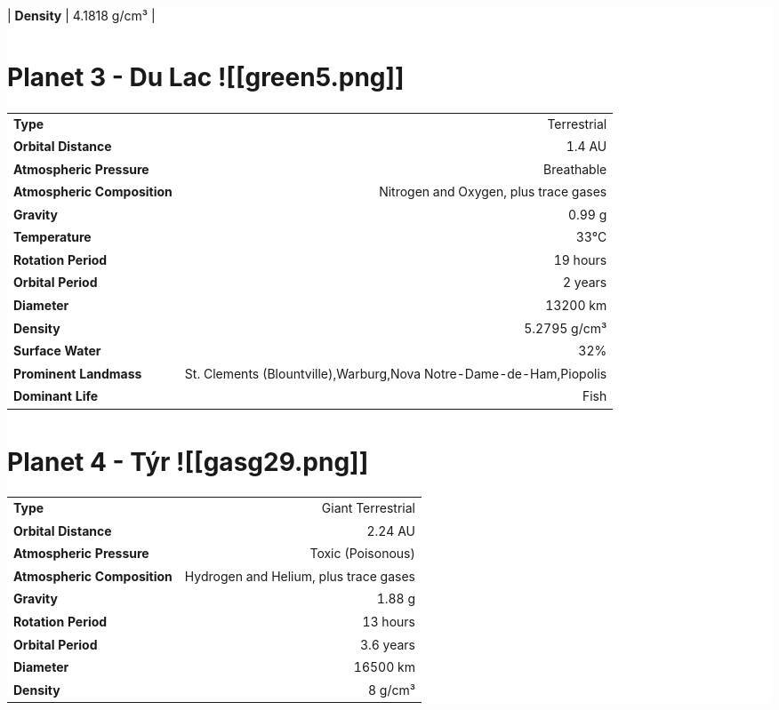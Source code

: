 | **Density**                 |    4.1818 g/cm³ |





# Planet 3 - Du Lac ![[green5.png]]
|                             |                           |
| --------------------------- | -------------------------:|
| **Type**                    |             Terrestrial |
| **Orbital Distance**        |   1.4 AU |
| **Atmospheric Pressure**    |       Breathable |
| **Atmospheric Composition** |      Nitrogen and Oxygen, plus trace gases |
| **Gravity**                 |        0.99 g |
| **Temperature**             |    33°C |
| **Rotation Period**         |  19 hours |
| **Orbital Period** | 2 years |
| **Diameter**                |      13200 km | 
| **Density**                 |    5.2795 g/cm³ |
| **Surface Water**           |           32% | 
| **Prominent Landmass**      |         St. Clements (Blountville),Warburg,Nova Notre-Dame-de-Ham,Piopolis | 
| **Dominant Life**           |         Fish |





# Planet 4 - Týr ![[gasg29.png]]
|                             |                           |
| --------------------------- | -------------------------:|
| **Type**                    |             Giant Terrestrial |
| **Orbital Distance**        |   2.24 AU |
| **Atmospheric Pressure**    |       Toxic (Poisonous) |
| **Atmospheric Composition** |      Hydrogen and Helium, plus trace gases |
| **Gravity**                 |        1.88 g |
| **Rotation Period**         |  13 hours |
| **Orbital Period** | 3.6 years |
| **Diameter**                |      16500 km | 
| **Density**                 |    8 g/cm³ |
